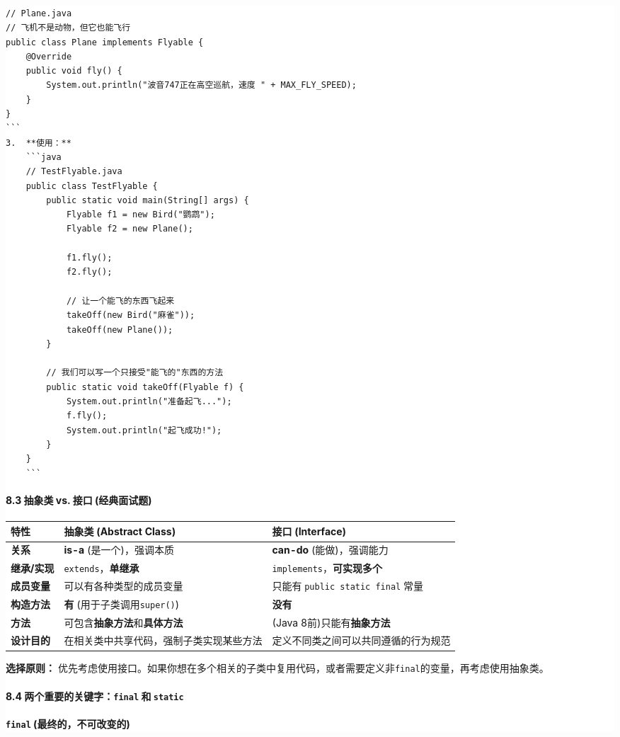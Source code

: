     // Plane.java
    // 飞机不是动物，但它也能飞行
    public class Plane implements Flyable {
        @Override
        public void fly() {
            System.out.println("波音747正在高空巡航，速度 " + MAX_FLY_SPEED);
        }
    }
    ```
    3.  **使用：**
        ```java
        // TestFlyable.java
        public class TestFlyable {
            public static void main(String[] args) {
                Flyable f1 = new Bird("鹦鹉");
                Flyable f2 = new Plane();
        
                f1.fly();
                f2.fly();
                
                // 让一个能飞的东西飞起来
                takeOff(new Bird("麻雀"));
                takeOff(new Plane());
            }
            
            // 我们可以写一个只接受"能飞的"东西的方法
            public static void takeOff(Flyable f) {
                System.out.println("准备起飞...");
                f.fly();
                System.out.println("起飞成功!");
            }
        }
        ```

#### **8.3 抽象类 vs. 接口 (经典面试题)**

| 特性          | 抽象类 (Abstract Class)                  | 接口 (Interface)                     |
| :------------ | :--------------------------------------- | :----------------------------------- |
| **关系**      | **is-a** (是一个)，强调本质              | **can-do** (能做)，强调能力          |
| **继承/实现** | `extends`，**单继承**                    | `implements`，**可实现多个**         |
| **成员变量**  | 可以有各种类型的成员变量                 | 只能有 `public static final` 常量    |
| **构造方法**  | **有** (用于子类调用`super()`)           | **没有**                             |
| **方法**      | 可包含**抽象方法**和**具体方法**         | (Java 8前)只能有**抽象方法**         |
| **设计目的**  | 在相关类中共享代码，强制子类实现某些方法 | 定义不同类之间可以共同遵循的行为规范 |

**选择原则：** 优先考虑使用接口。如果你想在多个相关的子类中复用代码，或者需要定义非`final`的变量，再考虑使用抽象类。

#### **8.4 两个重要的关键字：`final` 和 `static`**

**`final` (最终的，不可改变的)**
